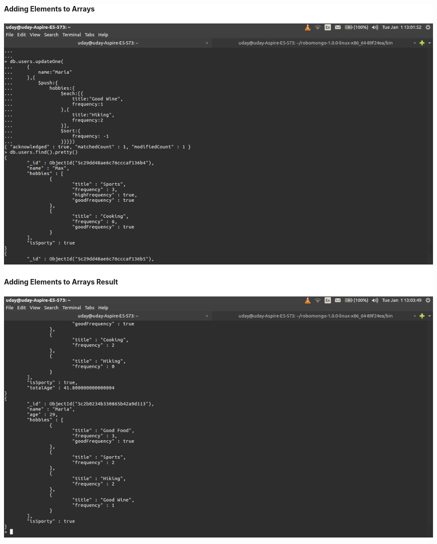 #### Adding Elements to Arrays
![Screenshot](./Screenshots/Screenshot124.png?raw=true "Screenshot")

#### Adding Elements to Arrays Result
![Screenshot](./Screenshots/Screenshot125.png?raw=true "Screenshot")
